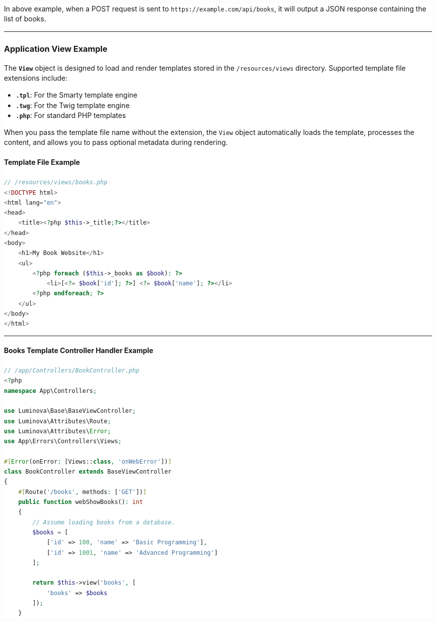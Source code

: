 In above example, when a POST request is sent to `https://example.com/api/books`, it will output a JSON response containing the list of books.

***

### Application View Example

The **`View`** object is designed to load and render templates stored in the `/resources/views` directory. Supported template file extensions include:
- **`.tpl`**: For the Smarty template engine
- **`.twg`**: For the Twig template engine
- **`.php`**: For standard PHP templates

When you pass the template file name without the extension, the `View` object automatically loads the template, processes the content, and allows you to pass optional metadata during rendering.

#### Template File Example

```php
// /resources/views/books.php
<!DOCTYPE html>
<html lang="en"> 
<head>
    <title><?php $this->_title;?></title>
</head>
<body>
    <h1>My Book Website</h1>
    <ul>
        <?php foreach ($this->_books as $book): ?>
            <li>[<?= $book['id']; ?>] <?= $book['name']; ?></li>
        <?php endforeach; ?>
    </ul>
</body>
</html>
```

***

#### Books Template Controller Handler Example

```php
// /app/Controllers/BookController.php
<?php 
namespace App\Controllers;

use Luminova\Base\BaseViewController;
use Luminova\Attributes\Route;
use Luminova\Attributes\Error;
use App\Errors\Controllers\Views;

#[Error(onError: [Views::class, 'onWebError'])]
class BookController extends BaseViewController 
{
    #[Route('/books', methods: ['GET'])]
    public function webShowBooks(): int 
    {
        // Assume loading books from a database.
        $books = [
            ['id' => 100, 'name' => 'Basic Programming'],
            ['id' => 1001, 'name' => 'Advanced Programming']
        ];

        return $this->view('books', [
            'books' => $books
        ]);
    }
```